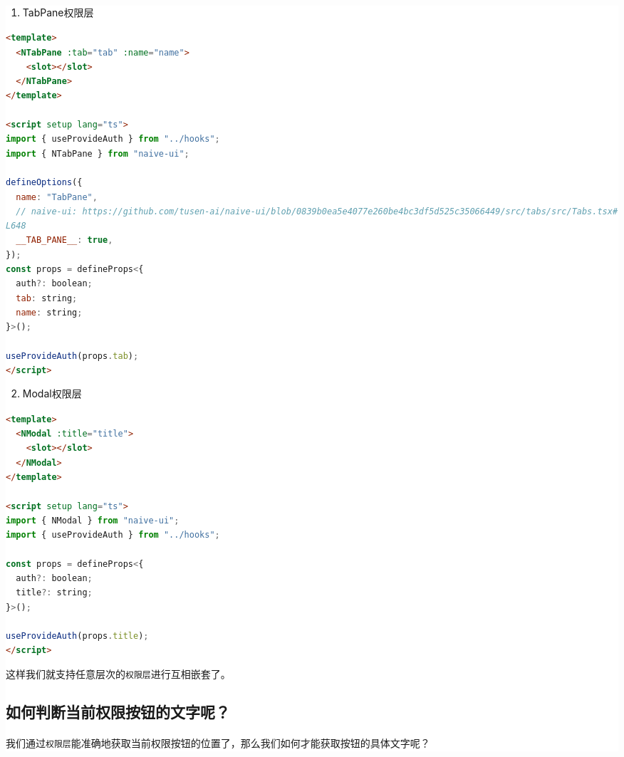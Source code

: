1. TabPane权限层

```html
<template>
  <NTabPane :tab="tab" :name="name">
    <slot></slot>
  </NTabPane>
</template>

<script setup lang="ts">
import { useProvideAuth } from "../hooks";
import { NTabPane } from "naive-ui";

defineOptions({
  name: "TabPane",
  // naive-ui: https://github.com/tusen-ai/naive-ui/blob/0839b0ea5e4077e260be4bc3df5d525c35066449/src/tabs/src/Tabs.tsx#L648
  __TAB_PANE__: true,
});
const props = defineProps<{
  auth?: boolean;
  tab: string;
  name: string;
}>();

useProvideAuth(props.tab);
</script>
```

2. Modal权限层
```html
<template>
  <NModal :title="title">
    <slot></slot>
  </NModal>
</template>

<script setup lang="ts">
import { NModal } from "naive-ui";
import { useProvideAuth } from "../hooks";

const props = defineProps<{
  auth?: boolean;
  title?: string;
}>();

useProvideAuth(props.title);
</script>

```

这样我们就支持任意层次的`权限层`进行互相嵌套了。

## 如何判断当前权限按钮的文字呢？
我们通过`权限层`能准确地获取当前权限按钮的位置了，那么我们如何才能获取按钮的具体文字呢？
